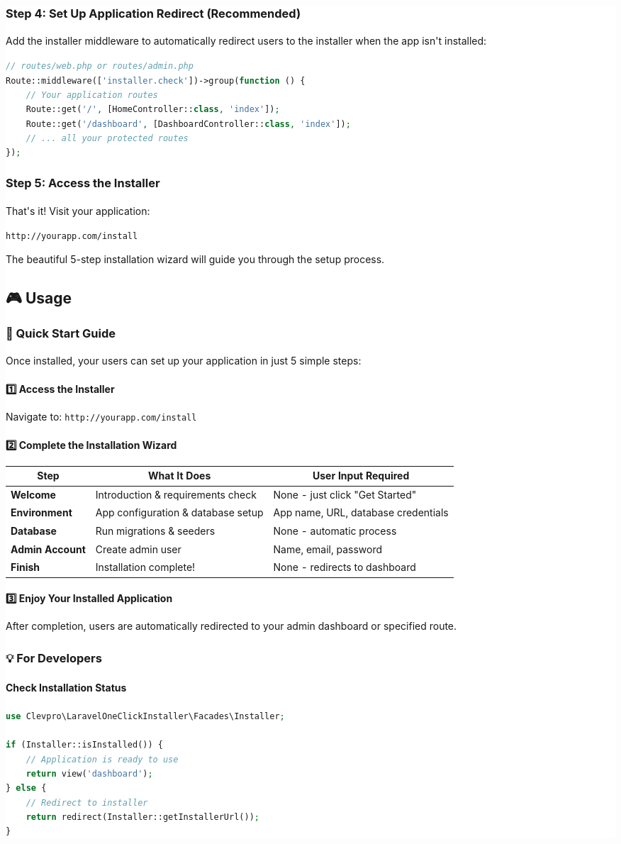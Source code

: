 ### Step 4: Set Up Application Redirect (Recommended)

Add the installer middleware to automatically redirect users to the installer when the app isn't installed:

```php
// routes/web.php or routes/admin.php
Route::middleware(['installer.check'])->group(function () {
    // Your application routes
    Route::get('/', [HomeController::class, 'index']);
    Route::get('/dashboard', [DashboardController::class, 'index']);
    // ... all your protected routes
});
```

### Step 5: Access the Installer

That's it! Visit your application:

```
http://yourapp.com/install
```

The beautiful 5-step installation wizard will guide you through the setup process.

## 🎮 Usage

### 🚀 Quick Start Guide

Once installed, your users can set up your application in just 5 simple steps:

#### 1️⃣ Access the Installer
Navigate to: `http://yourapp.com/install`

#### 2️⃣ Complete the Installation Wizard

| Step | What It Does | User Input Required |
|------|-------------|-------------------|
| **Welcome** | Introduction & requirements check | None - just click "Get Started" |
| **Environment** | App configuration & database setup | App name, URL, database credentials |
| **Database** | Run migrations & seeders | None - automatic process |
| **Admin Account** | Create admin user | Name, email, password |
| **Finish** | Installation complete! | None - redirects to dashboard |

#### 3️⃣ Enjoy Your Installed Application
After completion, users are automatically redirected to your admin dashboard or specified route.

### 💡 For Developers

#### Check Installation Status
```php
use Clevpro\LaravelOneClickInstaller\Facades\Installer;

if (Installer::isInstalled()) {
    // Application is ready to use
    return view('dashboard');
} else {
    // Redirect to installer
    return redirect(Installer::getInstallerUrl());
}
```
